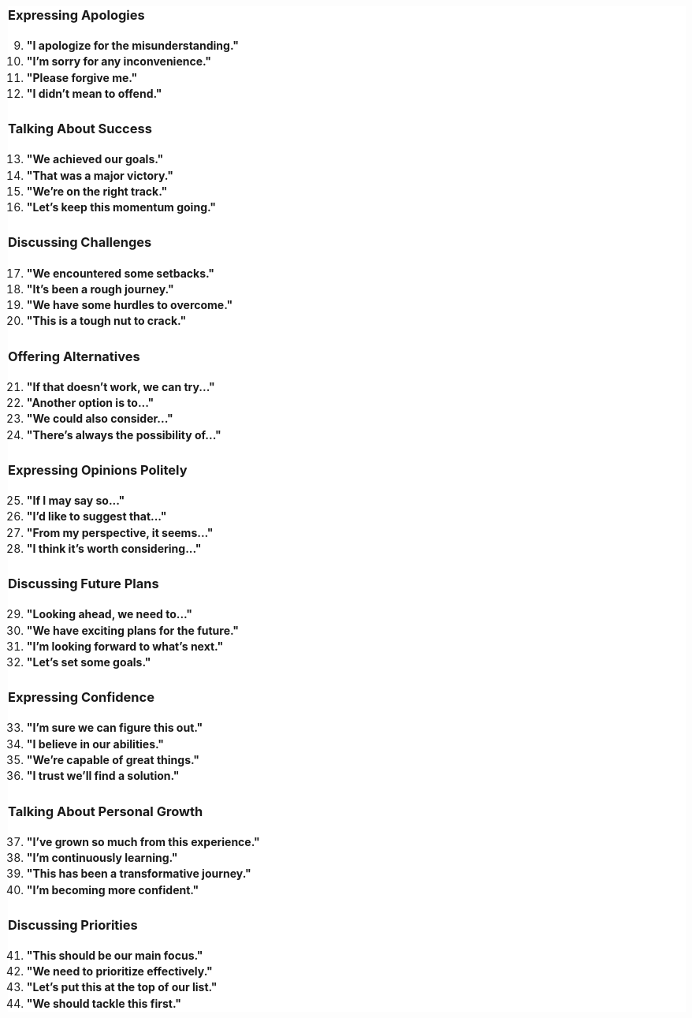 ### Expressing Apologies
9. **"I apologize for the misunderstanding."**
10. **"I’m sorry for any inconvenience."**
11. **"Please forgive me."**
12. **"I didn’t mean to offend."**

### Talking About Success
13. **"We achieved our goals."**
14. **"That was a major victory."**
15. **"We’re on the right track."**
16. **"Let’s keep this momentum going."**

### Discussing Challenges
17. **"We encountered some setbacks."**
18. **"It’s been a rough journey."**
19. **"We have some hurdles to overcome."**
20. **"This is a tough nut to crack."**

### Offering Alternatives
21. **"If that doesn’t work, we can try..."**
22. **"Another option is to..."**
23. **"We could also consider..."**
24. **"There’s always the possibility of..."**

### Expressing Opinions Politely
25. **"If I may say so..."**
26. **"I’d like to suggest that..."**
27. **"From my perspective, it seems..."**
28. **"I think it’s worth considering..."**

### Discussing Future Plans
29. **"Looking ahead, we need to..."**
30. **"We have exciting plans for the future."**
31. **"I’m looking forward to what’s next."**
32. **"Let’s set some goals."**

### Expressing Confidence
33. **"I’m sure we can figure this out."**
34. **"I believe in our abilities."**
35. **"We’re capable of great things."**
36. **"I trust we’ll find a solution."**

### Talking About Personal Growth
37. **"I’ve grown so much from this experience."**
38. **"I’m continuously learning."**
39. **"This has been a transformative journey."**
40. **"I’m becoming more confident."**

### Discussing Priorities
41. **"This should be our main focus."**
42. **"We need to prioritize effectively."**
43. **"Let’s put this at the top of our list."**
44. **"We should tackle this first."**
